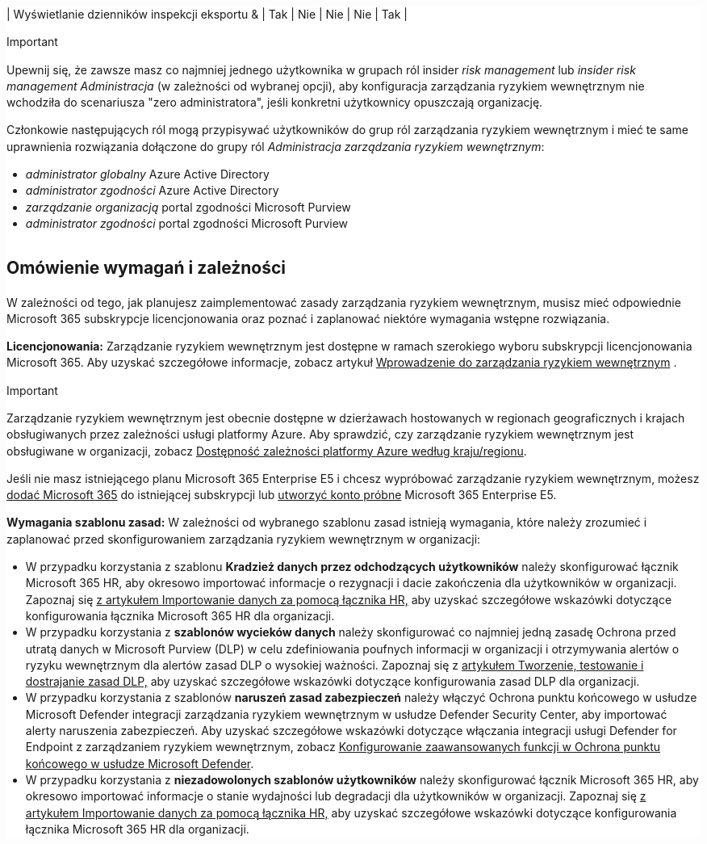 | Wyświetlanie dzienników inspekcji eksportu & | Tak | Nie | Nie | Nie | Tak |

>[!IMPORTANT]
>Upewnij się, że zawsze masz co najmniej jednego użytkownika w grupach ról insider *risk management* lub *insider risk management Administracja* (w zależności od wybranej opcji), aby konfiguracja zarządzania ryzykiem wewnętrznym nie wchodziła do scenariusza "zero administratora", jeśli konkretni użytkownicy opuszczają organizację.

Członkowie następujących ról mogą przypisywać użytkowników do grup ról zarządzania ryzykiem wewnętrznym i mieć te same uprawnienia rozwiązania dołączone do grupy ról *Administracja zarządzania ryzykiem wewnętrznym*:

- *administrator globalny* Azure Active Directory
- *administrator zgodności* Azure Active Directory
- *zarządzanie organizacją* portal zgodności Microsoft Purview
- *administrator zgodności* portal zgodności Microsoft Purview

## <a name="understand-requirements-and-dependencies"></a>Omówienie wymagań i zależności

W zależności od tego, jak planujesz zaimplementować zasady zarządzania ryzykiem wewnętrznym, musisz mieć odpowiednie Microsoft 365 subskrypcje licencjonowania oraz poznać i zaplanować niektóre wymagania wstępne rozwiązania.

**Licencjonowania:** Zarządzanie ryzykiem wewnętrznym jest dostępne w ramach szerokiego wyboru subskrypcji licencjonowania Microsoft 365. Aby uzyskać szczegółowe informacje, zobacz artykuł [Wprowadzenie do zarządzania ryzykiem wewnętrznym](insider-risk-management-configure.md#subscriptions-and-licensing) .

> [!IMPORTANT]
> Zarządzanie ryzykiem wewnętrznym jest obecnie dostępne w dzierżawach hostowanych w regionach geograficznych i krajach obsługiwanych przez zależności usługi platformy Azure. Aby sprawdzić, czy zarządzanie ryzykiem wewnętrznym jest obsługiwane w organizacji, zobacz [Dostępność zależności platformy Azure według kraju/regionu](/troubleshoot/azure/general/dependency-availability-by-country).

Jeśli nie masz istniejącego planu Microsoft 365 Enterprise E5 i chcesz wypróbować zarządzanie ryzykiem wewnętrznym, możesz [dodać Microsoft 365](/office365/admin/try-or-buy-microsoft-365) do istniejącej subskrypcji lub [utworzyć konto próbne](https://www.microsoft.com/microsoft-365/enterprise) Microsoft 365 Enterprise E5.

**Wymagania szablonu zasad:** W zależności od wybranego szablonu zasad istnieją wymagania, które należy zrozumieć i zaplanować przed skonfigurowaniem zarządzania ryzykiem wewnętrznym w organizacji:

- W przypadku korzystania z szablonu **Kradzież danych przez odchodzących użytkowników** należy skonfigurować łącznik Microsoft 365 HR, aby okresowo importować informacje o rezygnacji i dacie zakończenia dla użytkowników w organizacji. Zapoznaj się [z artykułem Importowanie danych za pomocą łącznika HR,](import-hr-data.md) aby uzyskać szczegółowe wskazówki dotyczące konfigurowania łącznika Microsoft 365 HR dla organizacji.
- W przypadku korzystania z **szablonów wycieków danych** należy skonfigurować co najmniej jedną zasadę Ochrona przed utratą danych w Microsoft Purview (DLP) w celu zdefiniowania poufnych informacji w organizacji i otrzymywania alertów o ryzyku wewnętrznym dla alertów zasad DLP o wysokiej ważności. Zapoznaj się z [artykułem Tworzenie, testowanie i dostrajanie zasad DLP,](create-test-tune-dlp-policy.md) aby uzyskać szczegółowe wskazówki dotyczące konfigurowania zasad DLP dla organizacji.
- W przypadku korzystania z szablonów **naruszeń zasad zabezpieczeń** należy włączyć Ochrona punktu końcowego w usłudze Microsoft Defender integracji zarządzania ryzykiem wewnętrznym w usłudze Defender Security Center, aby importować alerty naruszenia zabezpieczeń. Aby uzyskać szczegółowe wskazówki dotyczące włączania integracji usługi Defender for Endpoint z zarządzaniem ryzykiem wewnętrznym, zobacz [Konfigurowanie zaawansowanych funkcji w Ochrona punktu końcowego w usłudze Microsoft Defender](/windows/security/threat-protection/microsoft-defender-atp/advanced-features).
- W przypadku korzystania z **niezadowolonych szablonów użytkowników** należy skonfigurować łącznik Microsoft 365 HR, aby okresowo importować informacje o stanie wydajności lub degradacji dla użytkowników w organizacji. Zapoznaj się [z artykułem Importowanie danych za pomocą łącznika HR,](import-hr-data.md) aby uzyskać szczegółowe wskazówki dotyczące konfigurowania łącznika Microsoft 365 HR dla organizacji.

